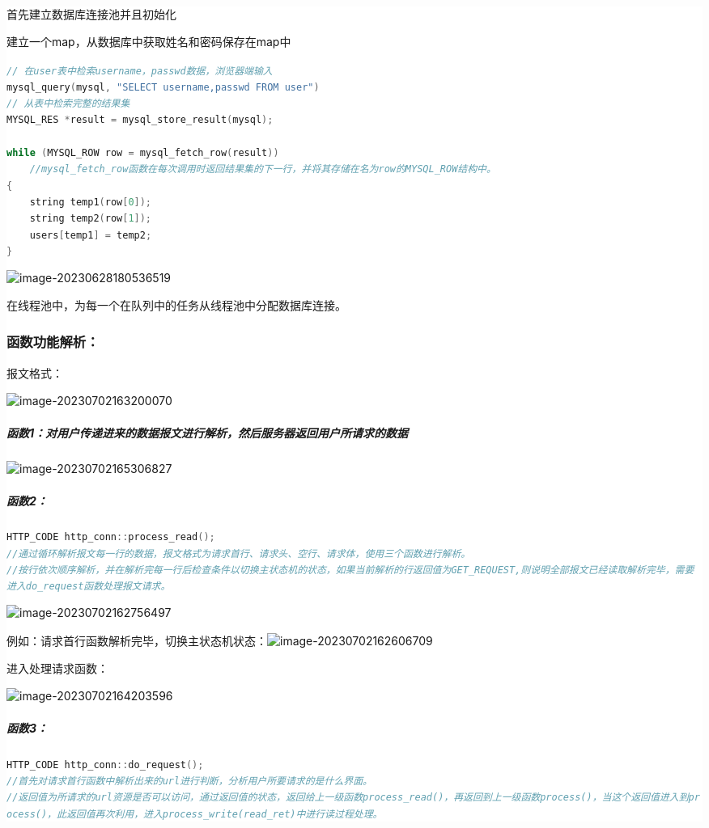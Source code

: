 首先建立数据库连接池并且初始化

建立一个map，从数据库中获取姓名和密码保存在map中

```c++
// 在user表中检索username，passwd数据，浏览器端输入
mysql_query(mysql, "SELECT username,passwd FROM user")
// 从表中检索完整的结果集
MYSQL_RES *result = mysql_store_result(mysql);

while (MYSQL_ROW row = mysql_fetch_row(result))
    //mysql_fetch_row函数在每次调用时返回结果集的下一行，并将其存储在名为row的MYSQL_ROW结构中。
{
    string temp1(row[0]);
    string temp2(row[1]);
    users[temp1] = temp2;
}
```

![image-20230628180536519](D:\typora-image\image-20230628180536519.png)

在线程池中，为每一个在队列中的任务从线程池中分配数据库连接。

### 函数功能解析：

报文格式：

![image-20230702163200070](D:\typora-image\image-20230702163200070.png)

##### 函数1：对用户传递进来的数据报文进行解析，然后服务器返回用户所请求的数据

![image-20230702165306827](D:\typora-image\image-20230702165306827.png)

##### 函数2：

```c++
HTTP_CODE http_conn::process_read();
//通过循环解析报文每一行的数据，报文格式为请求首行、请求头、空行、请求体，使用三个函数进行解析。
//按行依次顺序解析，并在解析完每一行后检查条件以切换主状态机的状态，如果当前解析的行返回值为GET_REQUEST,则说明全部报文已经读取解析完毕，需要进入do_request函数处理报文请求。
```

![image-20230702162756497](D:\typora-image\image-20230702162756497.png)

例如：请求首行函数解析完毕，切换主状态机状态：![image-20230702162606709](D:\typora-image\image-20230702162606709.png)

进入处理请求函数：

![image-20230702164203596](D:\typora-image\image-20230702164203596.png)

##### 函数3：

```c++
HTTP_CODE http_conn::do_request();
//首先对请求首行函数中解析出来的url进行判断，分析用户所要请求的是什么界面。
//返回值为所请求的url资源是否可以访问，通过返回值的状态，返回给上一级函数process_read()，再返回到上一级函数process()，当这个返回值进入到process()，此返回值再次利用，进入process_write(read_ret)中进行读过程处理。
```
